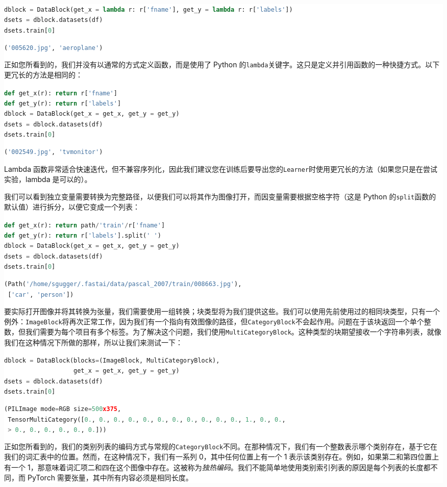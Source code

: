 ```py
dblock = DataBlock(get_x = lambda r: r['fname'], get_y = lambda r: r['labels'])
dsets = dblock.datasets(df)
dsets.train[0]
```

```py
('005620.jpg', 'aeroplane')
```

正如您所看到的，我们并没有以通常的方式定义函数，而是使用了 Python 的`lambda`关键字。这只是定义并引用函数的一种快捷方式。以下更冗长的方法是相同的：

```py
def get_x(r): return r['fname']
def get_y(r): return r['labels']
dblock = DataBlock(get_x = get_x, get_y = get_y)
dsets = dblock.datasets(df)
dsets.train[0]
```

```py
('002549.jpg', 'tvmonitor')
```

Lambda 函数非常适合快速迭代，但不兼容序列化，因此我们建议您在训练后要导出您的`Learner`时使用更冗长的方法（如果您只是在尝试实验，lambda 是可以的）。

我们可以看到独立变量需要转换为完整路径，以便我们可以将其作为图像打开，而因变量需要根据空格字符（这是 Python 的`split`函数的默认值）进行拆分，以便它变成一个列表：

```py
def get_x(r): return path/'train'/r['fname']
def get_y(r): return r['labels'].split(' ')
dblock = DataBlock(get_x = get_x, get_y = get_y)
dsets = dblock.datasets(df)
dsets.train[0]
```

```py
(Path('/home/sgugger/.fastai/data/pascal_2007/train/008663.jpg'),
 ['car', 'person'])
```

要实际打开图像并将其转换为张量，我们需要使用一组转换；块类型将为我们提供这些。我们可以使用先前使用过的相同块类型，只有一个例外：`ImageBlock`将再次正常工作，因为我们有一个指向有效图像的路径，但`CategoryBlock`不会起作用。问题在于该块返回一个单个整数，但我们需要为每个项目有多个标签。为了解决这个问题，我们使用`MultiCategoryBlock`。这种类型的块期望接收一个字符串列表，就像我们在这种情况下所做的那样，所以让我们来测试一下：

```py
dblock = DataBlock(blocks=(ImageBlock, MultiCategoryBlock),
                   get_x = get_x, get_y = get_y)
dsets = dblock.datasets(df)
dsets.train[0]
```

```py
(PILImage mode=RGB size=500x375,
 TensorMultiCategory([0., 0., 0., 0., 0., 0., 0., 0., 0., 0., 0., 1., 0., 0.,
 > 0., 0., 0., 0., 0., 0.]))
```

正如您所看到的，我们的类别列表的编码方式与常规的`CategoryBlock`不同。在那种情况下，我们有一个整数表示哪个类别存在，基于它在我们的词汇表中的位置。然而，在这种情况下，我们有一系列 0，其中任何位置上有一个 1 表示该类别存在。例如，如果第二和第四位置上有一个 1，那意味着词汇项二和四在这个图像中存在。这被称为*独热编码*。我们不能简单地使用类别索引列表的原因是每个列表的长度都不同，而 PyTorch 需要张量，其中所有内容必须是相同长度。
